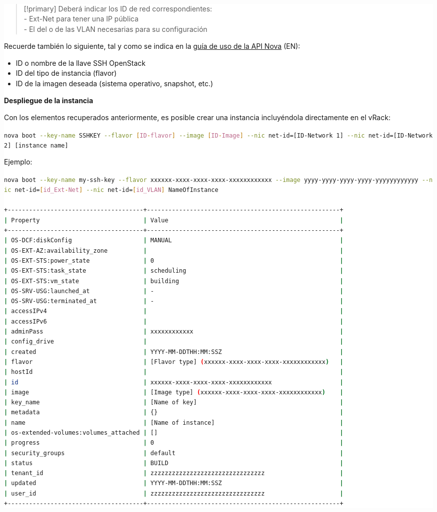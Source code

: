 > [!primary]
> Deberá indicar los ID de red correspondientes:
><br> - Ext-Net para tener una IP pública
><br> - El del o de las VLAN necesarias para su configuración
>

Recuerde también lo siguiente, tal y como se indica en la [guía de uso de la API Nova](/pages/public_cloud/compute/starting_with_nova) (EN):

- ID o nombre de la llave SSH OpenStack
- ID del tipo de instancia (flavor)
- ID de la imagen deseada (sistema operativo, snapshot, etc.)

**Despliegue de la instancia**

Con los elementos recuperados anteriormente, es posible crear una instancia incluyéndola directamente en el vRack:

```bash
nova boot --key-name SSHKEY --flavor [ID-flavor] --image [ID-Image] --nic net-id=[ID-Network 1] --nic net-id=[ID-Network 2] [instance name]
```


Ejemplo:

```bash
nova boot --key-name my-ssh-key --flavor xxxxxx-xxxx-xxxx-xxxx-xxxxxxxxxxxx --image yyyy-yyyy-yyyy-yyyy-yyyyyyyyyyyy --nic net-id=[id_Ext-Net] --nic net-id=[id_VLAN] NameOfInstance

+--------------------------------------+------------------------------------------------------+
| Property                             | Value                                                |
+--------------------------------------+------------------------------------------------------+
| OS-DCF:diskConfig                    | MANUAL                                               |
| OS-EXT-AZ:availability_zone          |                                                      |
| OS-EXT-STS:power_state               | 0                                                    |
| OS-EXT-STS:task_state                | scheduling                                           |
| OS-EXT-STS:vm_state                  | building                                             |
| OS-SRV-USG:launched_at               | -                                                    |
| OS-SRV-USG:terminated_at             | -                                                    |
| accessIPv4                           |                                                      |
| accessIPv6                           |                                                      |
| adminPass                            | xxxxxxxxxxxx                                         |
| config_drive                         |                                                      |
| created                              | YYYY-MM-DDTHH:MM:SSZ                                 |
| flavor                               | [Flavor type] (xxxxxx-xxxx-xxxx-xxxx-xxxxxxxxxxxx)   |
| hostId                               |                                                      |
| id                                   | xxxxxx-xxxx-xxxx-xxxx-xxxxxxxxxxxx                   |
| image                                | [Image type] (xxxxxx-xxxx-xxxx-xxxx-xxxxxxxxxxxx)    |
| key_name                             | [Name of key]                                        |
| metadata                             | {}                                                   |
| name                                 | [Name of instance]                                   |
| os-extended-volumes:volumes_attached | []                                                   |
| progress                             | 0                                                    |
| security_groups                      | default                                              |
| status                               | BUILD                                                |
| tenant_id                            | zzzzzzzzzzzzzzzzzzzzzzzzzzzzzzzz                     |
| updated                              | YYYY-MM-DDTHH:MM:SSZ                                 |
| user_id                              | zzzzzzzzzzzzzzzzzzzzzzzzzzzzzzzz                     |
+--------------------------------------+------------------------------------------------------+
```
